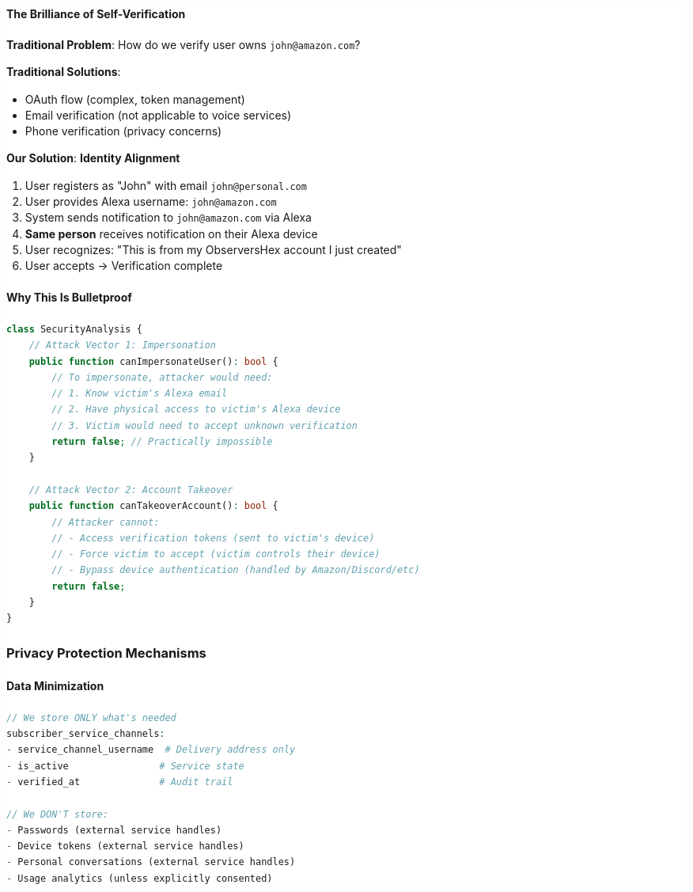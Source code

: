 #### **The Brilliance of Self-Verification**

**Traditional Problem**: How do we verify user owns `john@amazon.com`?

**Traditional Solutions**:
- OAuth flow (complex, token management)
- Email verification (not applicable to voice services)
- Phone verification (privacy concerns)

**Our Solution**: **Identity Alignment**
1. User registers as "John" with email `john@personal.com`
2. User provides Alexa username: `john@amazon.com`
3. System sends notification to `john@amazon.com` via Alexa
4. **Same person** receives notification on their Alexa device
5. User recognizes: "This is from my ObserversHex account I just created"
6. User accepts → Verification complete

#### **Why This Is Bulletproof**

```php
class SecurityAnalysis {
    // Attack Vector 1: Impersonation
    public function canImpersonateUser(): bool {
        // To impersonate, attacker would need:
        // 1. Know victim's Alexa email
        // 2. Have physical access to victim's Alexa device
        // 3. Victim would need to accept unknown verification
        return false; // Practically impossible
    }
    
    // Attack Vector 2: Account Takeover  
    public function canTakeoverAccount(): bool {
        // Attacker cannot:
        // - Access verification tokens (sent to victim's device)
        // - Force victim to accept (victim controls their device)
        // - Bypass device authentication (handled by Amazon/Discord/etc)
        return false;
    }
}
```

### **Privacy Protection Mechanisms**

#### **Data Minimization**
```php
// We store ONLY what's needed
subscriber_service_channels:
- service_channel_username  # Delivery address only
- is_active                # Service state
- verified_at              # Audit trail

// We DON'T store:
- Passwords (external service handles)
- Device tokens (external service handles) 
- Personal conversations (external service handles)
- Usage analytics (unless explicitly consented)
```
